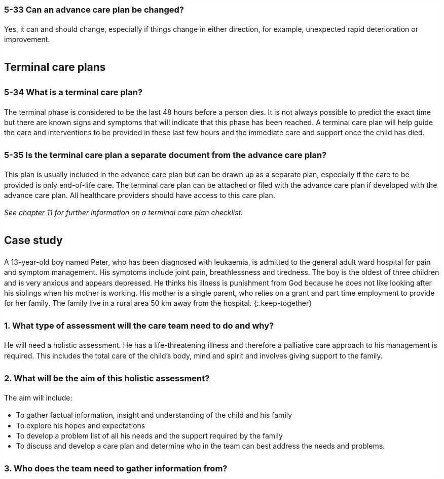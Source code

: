 ### 5-33 Can an advance care plan be changed?

Yes, it can and should change, especially if things change in either direction, for example, unexpected rapid deterioration or improvement.

## Terminal care plans

### 5-34 What is a terminal care plan?

The terminal phase is considered to be the last 48 hours before a person dies. It is not always possible to predict the exact time but there are known signs and symptoms that will indicate that this phase has been reached. A terminal care plan will help guide the care and interventions to be provided in these last few hours and the immediate care and support once the child has died.

### 5-35 Is the terminal care plan a separate document from the advance care plan?

This plan is usually included in the advance care plan but can be drawn up as a separate plan, especially if the care to be provided is only end-of-life care. The terminal care plan can be attached or filed with the advance care plan if developed with the advance care plan. All healthcare providers should have access to this care plan.

*See [chapter 11](11.html) for further information on a terminal care plan checklist.*

## Case study

A 13-year-old boy named Peter, who has been diagnosed with leukaemia, is admitted to the general adult ward hospital for pain and symptom management. His symptoms include joint pain, breathlessness and tiredness. The boy is the oldest of three children and is very anxious and appears depressed. He thinks his illness is punishment from God because he does not like looking after his siblings when his mother is working. His mother is a single parent, who relies on a grant and part time employment to provide for her family. The family live in a rural area 50 km away from the hospital.
{:.keep-together}

### 1. What type of assessment will the care team need to do and why?

He will need a holistic assessment. He has a life-threatening illness and therefore a palliative care approach to his management is required. This includes the total care of the child’s body, mind and spirit and involves giving support to the family.

### 2. What will be the aim of this holistic assessment?

The aim will include:

- To gather factual information, insight and understanding of the child and his family
- To explore his hopes and expectations
- To develop a problem list of all his needs and the support required by the family
- To discuss and develop a care plan and determine who in the team can best address the needs and problems.

### 3. Who does the team need to gather information from?
